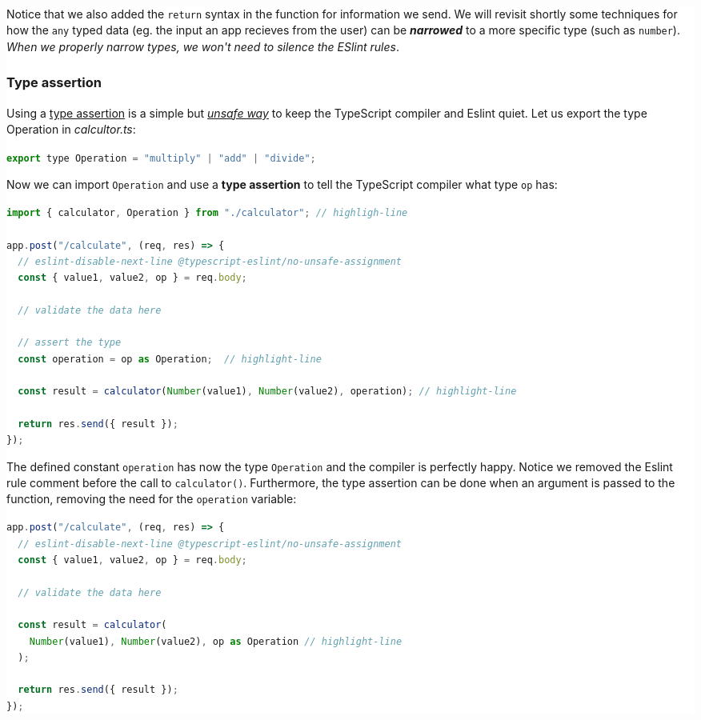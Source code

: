 Notice that we also added the `return` syntax in the function for information we send.
We will revisit shortly some techniques for how the `any` typed data (eg. the input an app recieves from the user) can be ***narrowed*** to a more specific type (such as `number`).
*When we properly narrow types, we won't need to silence the ESlint rules*.

### Type assertion

Using a [type assertion](https://www.typescriptlang.org/docs/handbook/2/everyday-types.html#type-assertions)
is a simple but [*unsafe way*](https://ts.dev/style/#type-and-non-nullability-assertions) to keep the TypeScript compiler and Eslint quiet.
Let us export the type Operation in *calcultor.ts*:

```js
export type Operation = "multiply" | "add" | "divide";
```

Now we can import `Operation` and use a **type assertion** to tell the TypeScript compiler what type `op` has:

```js
import { calculator, Operation } from "./calculator"; // highligh-line

app.post("/calculate", (req, res) => {
  // eslint-disable-next-line @typescript-eslint/no-unsafe-assignment
  const { value1, value2, op } = req.body;

  // validate the data here

  // assert the type
  const operation = op as Operation;  // highlight-line 

  const result = calculator(Number(value1), Number(value2), operation); // highlight-line

  return res.send({ result });
});
```

The defined constant `operation` has now the type `Operation` and the compiler is perfectly happy.
Notice we removed the Eslint rule comment before the call to `calculator()`.
Furthermore, the type assertion can be done when an argument is passed to the function, removing the need for the `operation` variable:

```js
app.post("/calculate", (req, res) => {
  // eslint-disable-next-line @typescript-eslint/no-unsafe-assignment
  const { value1, value2, op } = req.body;

  // validate the data here

  const result = calculator(
    Number(value1), Number(value2), op as Operation // highlight-line
  ); 

  return res.send({ result });
});
```
